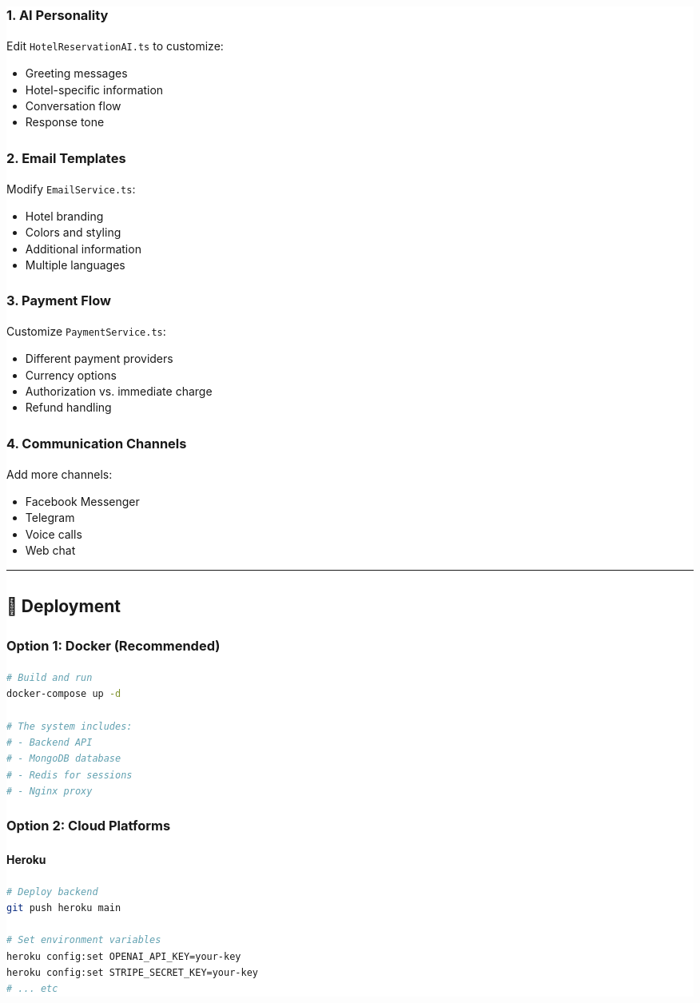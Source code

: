 ### **1. AI Personality**
Edit `HotelReservationAI.ts` to customize:
- Greeting messages
- Hotel-specific information
- Conversation flow
- Response tone

### **2. Email Templates**
Modify `EmailService.ts`:
- Hotel branding
- Colors and styling
- Additional information
- Multiple languages

### **3. Payment Flow**
Customize `PaymentService.ts`:
- Different payment providers
- Currency options
- Authorization vs. immediate charge
- Refund handling

### **4. Communication Channels**
Add more channels:
- Facebook Messenger
- Telegram
- Voice calls
- Web chat

---

## 🚀 **Deployment**

### **Option 1: Docker (Recommended)**
```bash
# Build and run
docker-compose up -d

# The system includes:
# - Backend API
# - MongoDB database
# - Redis for sessions
# - Nginx proxy
```

### **Option 2: Cloud Platforms**

#### Heroku
```bash
# Deploy backend
git push heroku main

# Set environment variables
heroku config:set OPENAI_API_KEY=your-key
heroku config:set STRIPE_SECRET_KEY=your-key
# ... etc
```
